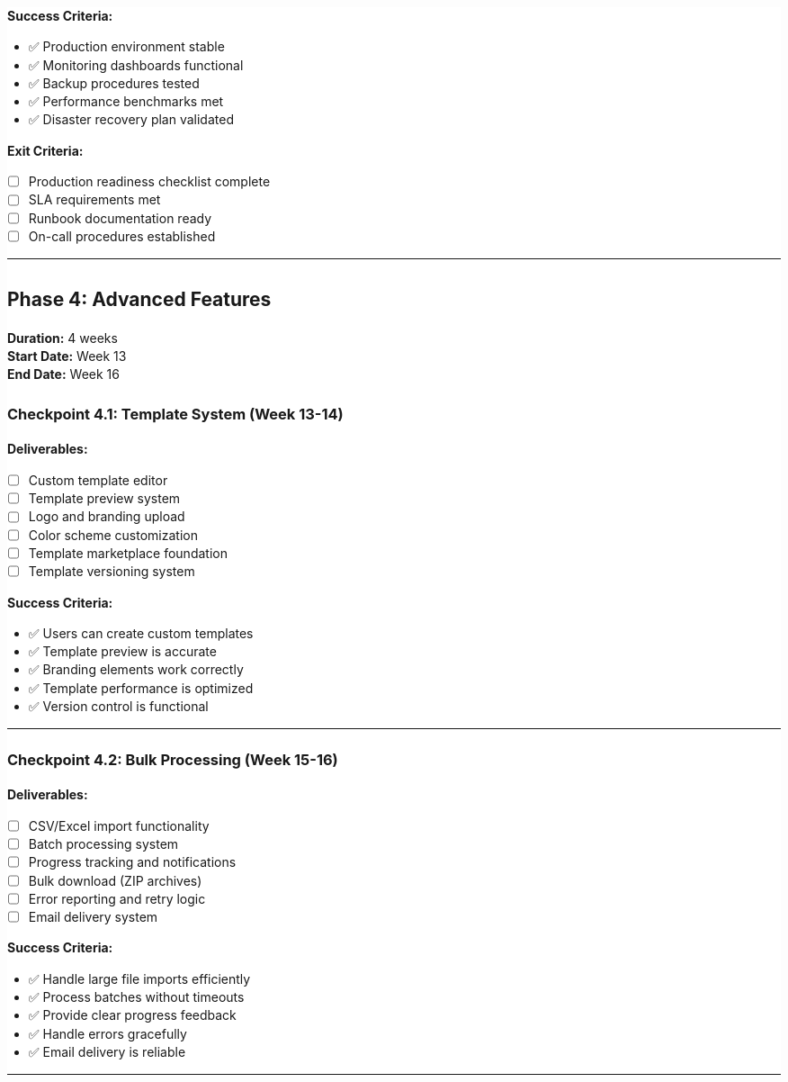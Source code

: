 **Success Criteria:**
- ✅ Production environment stable
- ✅ Monitoring dashboards functional
- ✅ Backup procedures tested
- ✅ Performance benchmarks met
- ✅ Disaster recovery plan validated

**Exit Criteria:**
- [ ] Production readiness checklist complete
- [ ] SLA requirements met
- [ ] Runbook documentation ready
- [ ] On-call procedures established

---

## Phase 4: Advanced Features
**Duration:** 4 weeks  
**Start Date:** Week 13  
**End Date:** Week 16  

### Checkpoint 4.1: Template System (Week 13-14)
**Deliverables:**
- [ ] Custom template editor
- [ ] Template preview system
- [ ] Logo and branding upload
- [ ] Color scheme customization
- [ ] Template marketplace foundation
- [ ] Template versioning system

**Success Criteria:**
- ✅ Users can create custom templates
- ✅ Template preview is accurate
- ✅ Branding elements work correctly
- ✅ Template performance is optimized
- ✅ Version control is functional

---

### Checkpoint 4.2: Bulk Processing (Week 15-16)
**Deliverables:**
- [ ] CSV/Excel import functionality
- [ ] Batch processing system
- [ ] Progress tracking and notifications
- [ ] Bulk download (ZIP archives)
- [ ] Error reporting and retry logic
- [ ] Email delivery system

**Success Criteria:**
- ✅ Handle large file imports efficiently
- ✅ Process batches without timeouts
- ✅ Provide clear progress feedback
- ✅ Handle errors gracefully
- ✅ Email delivery is reliable

---